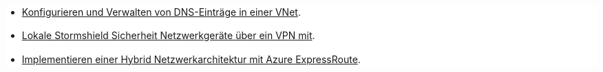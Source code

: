 - [Konfigurieren und Verwalten von DNS-Einträge in einer VNet][configuring-dns].

- [Lokale Stormshield Sicherheit Netzwerkgeräte über ein VPN mit][stormshield].

- [Implementieren einer Hybrid Netzwerkarchitektur mit Azure ExpressRoute][expressroute].



[implementing-a-multi-tier-architecture-on-Azure]: ./guidance-compute-n-tier-vm.md
[resource-manager-overview]: ../azure-resource-manager/resource-group-overview.md
[arm-templates]: ../resource-group-authoring-templates.md
[azure-cli]: ../virtual-machines-command-line-tools.md
[azure-portal]: ../azure-portal/resource-group-portal.md
[azure-powershell]: ../powershell-azure-resource-manager.md
[azure-virtual-network]: ../virtual-network/virtual-networks-overview.md
[vpn-appliance]: ../vpn-gateway/vpn-gateway-about-vpn-devices.md
[azure-vpn-gateway]: https://azure.microsoft.com/services/vpn-gateway/
[azure-gateway-charges]: https://azure.microsoft.com/pricing/details/vpn-gateway/
[azure-network-security-group]: https://azure.microsoft.com/documentation/articles/virtual-networks-nsg/
[connect-to-an-Azure-vnet]: https://technet.microsoft.com/library/dn786406.aspx
[vpn-gateway-multi-site]: ../vpn-gateway/vpn-gateway-multi-site.md
[policy-based-routing]: https://en.wikipedia.org/wiki/Policy-based_routing
[route-based-routing]: https://en.wikipedia.org/wiki/Static_routing
[network-security-group]: ../virtual-network/virtual-networks-nsg.md
[sla-for-vpn-gateway]: https://azure.microsoft.com/support/legal/sla/vpn-gateway/v1_0/
[additional-firewall-rules]: https://technet.microsoft.com/library/dn786406.aspx#firewall
[nagios]: https://www.nagios.org/
[azure-vpn-gateway-diagnostics]: http://blogs.technet.com/b/keithmayer/archive/2014/12/18/diagnose-azure-virtual-network-vpn-connectivity-issues-with-powershell.aspx
[ping]: https://technet.microsoft.com/library/ff961503.aspx
[tracert]: https://technet.microsoft.com/library/ff961507.aspx
[psping]: http://technet.microsoft.com/sysinternals/jj729731.aspx
[nmap]: http://nmap.org
[changing-SKUs]: https://azure.microsoft.com/blog/azure-virtual-network-gateway-improvements/
[gateway-diagnostic-logs]: http://blogs.technet.com/b/keithmayer/archive/2015/12/07/step-by-step-capturing-azure-resource-manager-arm-vnet-gateway-diagnostic-logs.aspx
[troubleshooting-vpn-errors]: https://blogs.technet.microsoft.com/rrasblog/2009/08/12/troubleshooting-common-vpn-related-errors/
[rras-logging]: https://www.petri.com/enable-diagnostic-logging-in-windows-server-2012-r2-routing-and-remote-access
[create-on-prem-network]: https://technet.microsoft.com/library/dn786406.aspx#routing
[create-azure-vnet]: ../virtual-network/virtual-networks-create-vnet-classic-cli.md
[azure-vm-diagnostics]: https://azure.microsoft.com/blog/windows-azure-virtual-machine-monitoring-with-wad-extension/
[application-insights]: ../application-insights/app-insights-overview-usage.md
[forced-tunneling]: https://azure.microsoft.com/documentation/articles/vpn-gateway-about-forced-tunneling/
[getting-started-with-azure-security]: ./../security/azure-security-getting-started.md
[vpn-appliances]: ../vpn-gateway/vpn-gateway-about-vpn-devices.md
[installing-ad]: ../active-directory/active-directory-install-replica-active-directory-domain-controller.md
[deploying-ad]: https://msdn.microsoft.com/library/azure/jj156090.aspx
[creating-dns]: https://blogs.msdn.microsoft.com/mcsuksoldev/2014/03/04/creating-a-dns-server-in-azure-iaas/
[configuring-dns]: ../virtual-network/virtual-networks-manage-dns-in-vnet.md
[stormshield]: https://azure.microsoft.com/marketplace/partners/stormshield/stormshield-network-security-for-cloud/
[vpn-appliance-ipsec]: ../vpn-gateway/vpn-gateway-about-vpn-devices.md#ipsec-parameters
[expressroute]: ./guidance-hybrid-network-expressroute.md
[naming conventions]: ./guidance-naming-conventions.md
[solution-script]: https://github.com/mspnp/reference-architectures/tree/master/guidance-hybrid-network-vpn/Deploy-ReferenceArchitecture.ps1
[solution-script-bash]: https://github.com/mspnp/reference-architectures/tree/master/guidance-hybrid-network-vpn/deploy-reference-architecture.sh
[visio-download]: http://download.microsoft.com/download/1/5/6/1569703C-0A82-4A9C-8334-F13D0DF2F472/RAs.vsdx
[vnet-parameters]: https://github.com/mspnp/reference-architectures/tree/master/guidance-hybrid-network-vpn/parameters/virtualNetwork.parameters.json
[virtualNetworkGateway-parameters]: https://github.com/mspnp/reference-architectures/tree/master/guidance-hybrid-network-vpn/parameters/virtualNetworkGateway.parameters.json
[azure-powershell-download]: https://azure.microsoft.com/documentation/articles/powershell-install-configure/
[azure-cli]: https://azure.microsoft.com/documentation/articles/xplat-cli-install/
[0]: ./media/blueprints/hybrid-network-vpn.png "Struktur einer Hybrid Tag im lokalen Netzwerk und cloud-Infrastruktur"
[1]: ./media/guidance-hybrid-network-vpn/partitioned-vpn.png "Eine VNet zur Verbesserung der Skalierbarkeit Partitionierung"
[2]: ./media/guidance-hybrid-network-vpn/audit-logs.png "Überwachungsprotokolle Azure-Portal"
[3]: ./media/guidance-hybrid-network-vpn/RRAS-perf-counters.png "Leistungsindikatoren für die Überwachung VPN-Netzwerkverkehr"
[4]: ./media/guidance-hybrid-network-vpn/RRAS-perf-graph.png "Beispiel für VPN-Netzwerk Leistung graph"